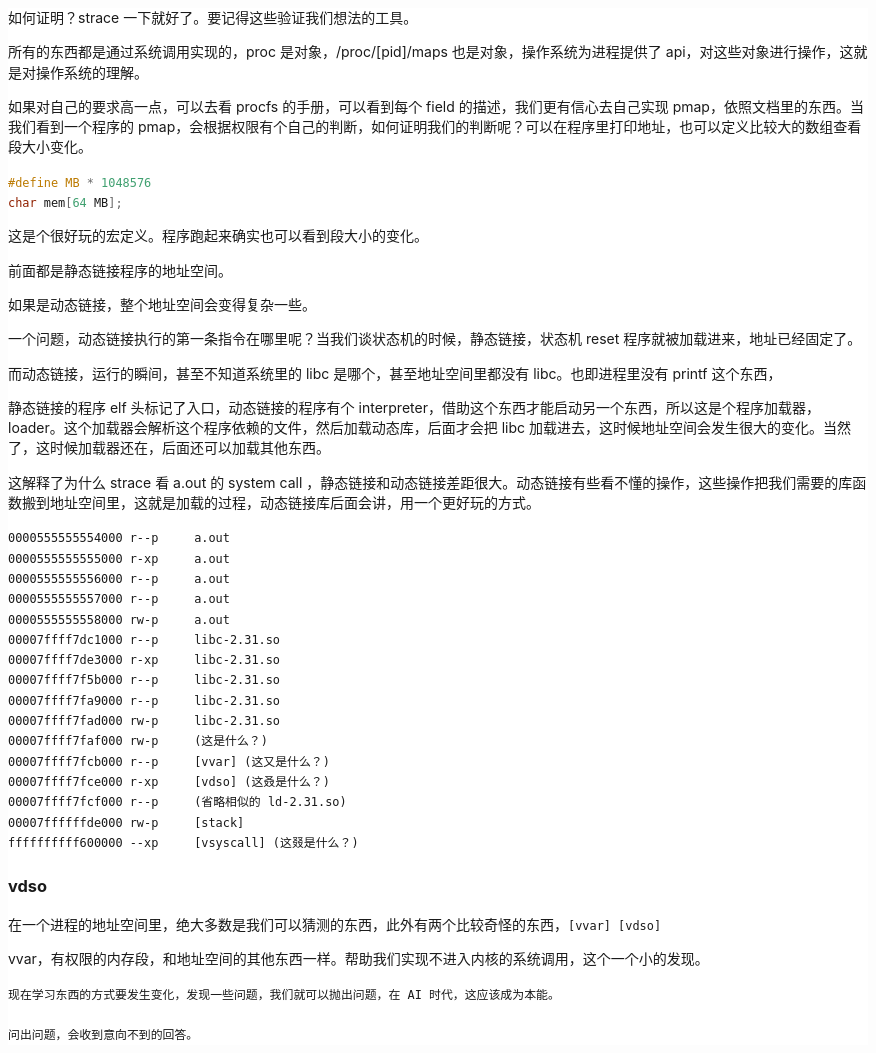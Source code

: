 如何证明？strace 一下就好了。要记得这些验证我们想法的工具。

所有的东西都是通过系统调用实现的，proc 是对象，/proc/[pid]/maps 也是对象，操作系统为进程提供了 api，对这些对象进行操作，这就是对操作系统的理解。

如果对自己的要求高一点，可以去看 procfs 的手册，可以看到每个 field 的描述，我们更有信心去自己实现 pmap，依照文档里的东西。当我们看到一个程序的 pmap，会根据权限有个自己的判断，如何证明我们的判断呢？可以在程序里打印地址，也可以定义比较大的数组查看段大小变化。

```c
#define MB * 1048576
char mem[64 MB];
```

这是个很好玩的宏定义。程序跑起来确实也可以看到段大小的变化。

前面都是静态链接程序的地址空间。

如果是动态链接，整个地址空间会变得复杂一些。

一个问题，动态链接执行的第一条指令在哪里呢？当我们谈状态机的时候，静态链接，状态机 reset 程序就被加载进来，地址已经固定了。

而动态链接，运行的瞬间，甚至不知道系统里的 libc 是哪个，甚至地址空间里都没有 libc。也即进程里没有 printf 这个东西，

静态链接的程序 elf 头标记了入口，动态链接的程序有个 interpreter，借助这个东西才能启动另一个东西，所以这是个程序加载器，loader。这个加载器会解析这个程序依赖的文件，然后加载动态库，后面才会把 libc 加载进去，这时候地址空间会发生很大的变化。当然了，这时候加载器还在，后面还可以加载其他东西。

这解释了为什么 strace 看 a.out 的 system call ，静态链接和动态链接差距很大。动态链接有些看不懂的操作，这些操作把我们需要的库函数搬到地址空间里，这就是加载的过程，动态链接库后面会讲，用一个更好玩的方式。

```
0000555555554000 r--p     a.out
0000555555555000 r-xp     a.out
0000555555556000 r--p     a.out
0000555555557000 r--p     a.out
0000555555558000 rw-p     a.out
00007ffff7dc1000 r--p     libc-2.31.so
00007ffff7de3000 r-xp     libc-2.31.so
00007ffff7f5b000 r--p     libc-2.31.so
00007ffff7fa9000 r--p     libc-2.31.so
00007ffff7fad000 rw-p     libc-2.31.so
00007ffff7faf000 rw-p     (这是什么？)
00007ffff7fcb000 r--p     [vvar] (这又是什么？)
00007ffff7fce000 r-xp     [vdso] (这叒是什么？)
00007ffff7fcf000 r--p     (省略相似的 ld-2.31.so)
00007ffffffde000 rw-p     [stack]
ffffffffff600000 --xp     [vsyscall] (这叕是什么？)
```

### vdso

在一个进程的地址空间里，绝大多数是我们可以猜测的东西，此外有两个比较奇怪的东西，`[vvar] [vdso]`

vvar，有权限的内存段，和地址空间的其他东西一样。帮助我们实现不进入内核的系统调用，这个一个小的发现。


```note
现在学习东西的方式要发生变化，发现一些问题，我们就可以抛出问题，在 AI 时代，这应该成为本能。

问出问题，会收到意向不到的回答。
```

